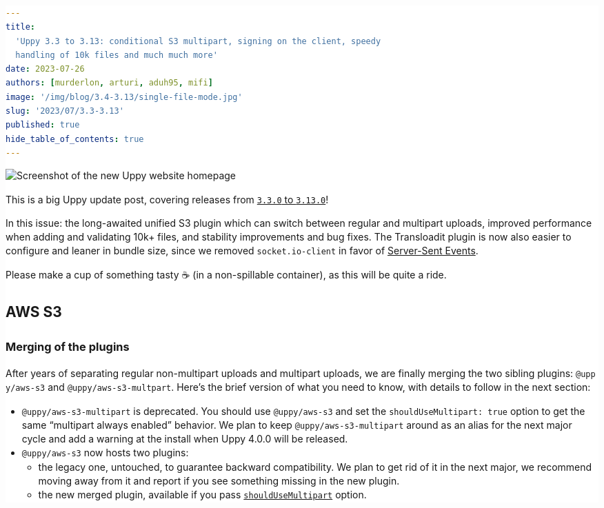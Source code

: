 ```yaml
---
title:
  'Uppy 3.3 to 3.13: conditional S3 multipart, signing on the client, speedy
  handling of 10k files and much much more'
date: 2023-07-26
authors: [murderlon, arturi, aduh95, mifi]
image: '/img/blog/3.4-3.13/single-file-mode.jpg'
slug: '2023/07/3.3-3.13'
published: true
hide_table_of_contents: true
---
```


<img src="/img/blog/3.4-3.13/single-file-mode.jpg" className="border" alt="Screenshot of the new Uppy website homepage" />

This is a big Uppy update post, covering releases from
[`3.3.0` to `3.13.0`](https://github.com/transloadit/uppy/compare/uppy%403.4.0...uppy%403.13.0)!

In this issue: the long-awaited unified S3 plugin which can switch between
regular and multipart uploads, improved performance when adding and validating
10k+ files, and stability improvements and bug fixes. The Transloadit plugin is
now also easier to configure and leaner in bundle size, since we removed
`socket.io-client` in favor of
[Server-Sent Events](https://developer.mozilla.org/en-US/docs/Web/API/Server-sent_events).

Please make a cup of something tasty ☕️ (in a non-spillable container), as this
will be quite a ride.



## AWS S3

### Merging of the plugins

After years of separating regular non-multipart uploads and multipart uploads,
we are finally merging the two sibling plugins: `@uppy/aws-s3` and
`@uppy/aws-s3-multpart`. Here’s the brief version of what you need to know, with
details to follow in the next section:

- `@uppy/aws-s3-multipart` is deprecated. You should use `@uppy/aws-s3` and set
  the `shouldUseMultipart: true` option to get the same “multipart always
  enabled” behavior. We plan to keep `@uppy/aws-s3-multipart` around as an alias
  for the next major cycle and add a warning at the install when Uppy 4.0.0 will
  be released.
- `@uppy/aws-s3` now hosts two plugins:
  - the legacy one, untouched, to guarantee backward compatibility. We plan to
    get rid of it in the next major, we recommend moving away from it and report
    if you see something missing in the new plugin.
  - the new merged plugin, available if you pass
    [`shouldUseMultipart`](https://uppy.io/docs/aws-s3-multipart/#shouldusemultipartfile)
    option.
